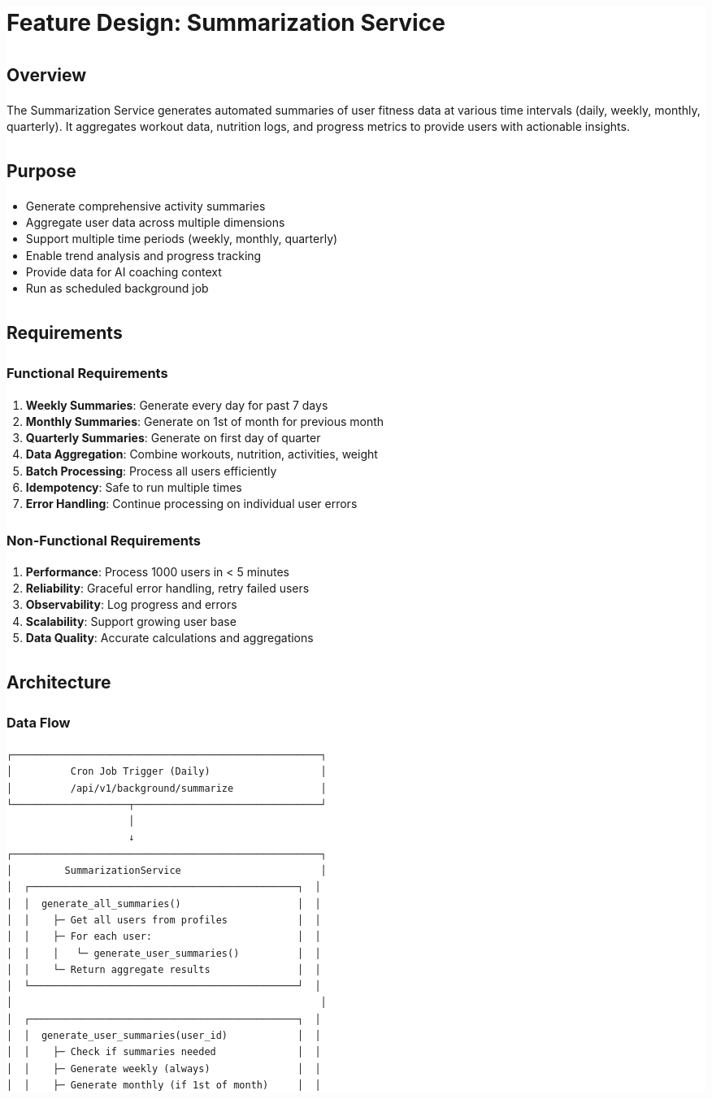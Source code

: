 # Feature Design: Summarization Service

## Overview
The Summarization Service generates automated summaries of user fitness data at various time intervals (daily, weekly, monthly, quarterly). It aggregates workout data, nutrition logs, and progress metrics to provide users with actionable insights.

## Purpose
- Generate comprehensive activity summaries
- Aggregate user data across multiple dimensions
- Support multiple time periods (weekly, monthly, quarterly)
- Enable trend analysis and progress tracking
- Provide data for AI coaching context
- Run as scheduled background job

## Requirements

### Functional Requirements
1. **Weekly Summaries**: Generate every day for past 7 days
2. **Monthly Summaries**: Generate on 1st of month for previous month
3. **Quarterly Summaries**: Generate on first day of quarter
4. **Data Aggregation**: Combine workouts, nutrition, activities, weight
5. **Batch Processing**: Process all users efficiently
6. **Idempotency**: Safe to run multiple times
7. **Error Handling**: Continue processing on individual user errors

### Non-Functional Requirements
1. **Performance**: Process 1000 users in < 5 minutes
2. **Reliability**: Graceful error handling, retry failed users
3. **Observability**: Log progress and errors
4. **Scalability**: Support growing user base
5. **Data Quality**: Accurate calculations and aggregations

## Architecture

### Data Flow

```
┌─────────────────────────────────────────────────────┐
│          Cron Job Trigger (Daily)                   │
│          /api/v1/background/summarize               │
└────────────────────┬────────────────────────────────┘
                     │
                     ↓
┌─────────────────────────────────────────────────────┐
│         SummarizationService                        │
│  ┌──────────────────────────────────────────────┐  │
│  │  generate_all_summaries()                    │  │
│  │    ├─ Get all users from profiles            │  │
│  │    ├─ For each user:                         │  │
│  │    │   └─ generate_user_summaries()          │  │
│  │    └─ Return aggregate results               │  │
│  └──────────────────────────────────────────────┘  │
│                                                     │
│  ┌──────────────────────────────────────────────┐  │
│  │  generate_user_summaries(user_id)            │  │
│  │    ├─ Check if summaries needed              │  │
│  │    ├─ Generate weekly (always)               │  │
│  │    ├─ Generate monthly (if 1st of month)     │  │
```